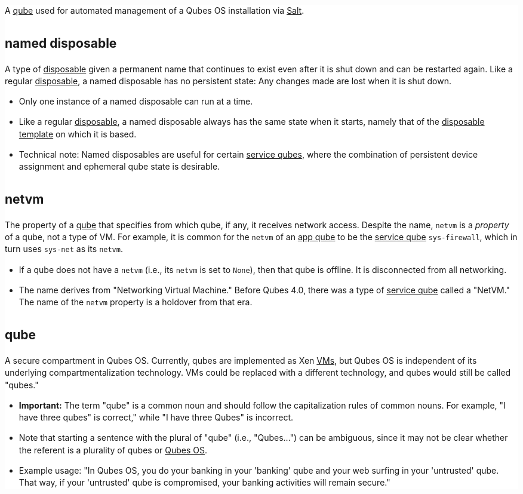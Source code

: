 A [qube](#qube) used for automated management of a Qubes OS installation via
[Salt](/fr/doc/salt/).

## named disposable
<a id="named-disposable"></a>

A type of [disposable](#disposable) given a permanent name that continues to
exist even after it is shut down and can be restarted again. Like a regular
[disposable](#disposable), a named disposable has no persistent state: Any
changes made are lost when it is shut down.

* Only one instance of a named disposable can run at a time.

* Like a regular [disposable](#disposable), a named disposable always has the
  same state when it starts, namely that of the [disposable
  template](#disposable-template) on which it is based.

* Technical note: Named disposables are useful for certain [service
  qubes](#service-qube), where the combination of persistent device assignment
  and ephemeral qube state is desirable.

## netvm
<a id="netvm"></a>

The property of a [qube](#qube) that specifies from which qube, if any, it
receives network access. Despite the name, `netvm` is a *property* of a qube,
not a type of VM. For example, it is common for the `netvm` of an [app
qube](#app-qube) to be the [service qube](#service-qube) `sys-firewall`, which
in turn uses `sys-net` as its `netvm`. 

* If a qube does not have a `netvm` (i.e., its `netvm` is set to `None`), then
  that qube is offline. It is disconnected from all networking.

* The name derives from "Networking Virtual Machine." Before Qubes 4.0, there
  was a type of [service qube](#service-qube) called a "NetVM." The name of the
  `netvm` property is a holdover from that era.

## qube
<a id="qube"></a>

A secure compartment in Qubes OS. Currently, qubes are implemented as Xen
[VMs](#vm), but Qubes OS is independent of its underlying compartmentalization
technology. VMs could be replaced with a different technology, and qubes would
still be called "qubes."

* **Important:** The term "qube" is a common noun and should follow the
  capitalization rules of common nouns. For example, "I have three qubes" is
  correct," while "I have three Qubes" is incorrect.

* Note that starting a sentence with the plural of "qube" (i.e., "Qubes...")
  can be ambiguous, since it may not be clear whether the referent is a
  plurality of qubes or [Qubes OS](#qubes-os).

* Example usage: "In Qubes OS, you do your banking in your 'banking' qube and
  your web surfing in your 'untrusted' qube. That way, if your 'untrusted' qube
  is compromised, your banking activities will remain secure."
